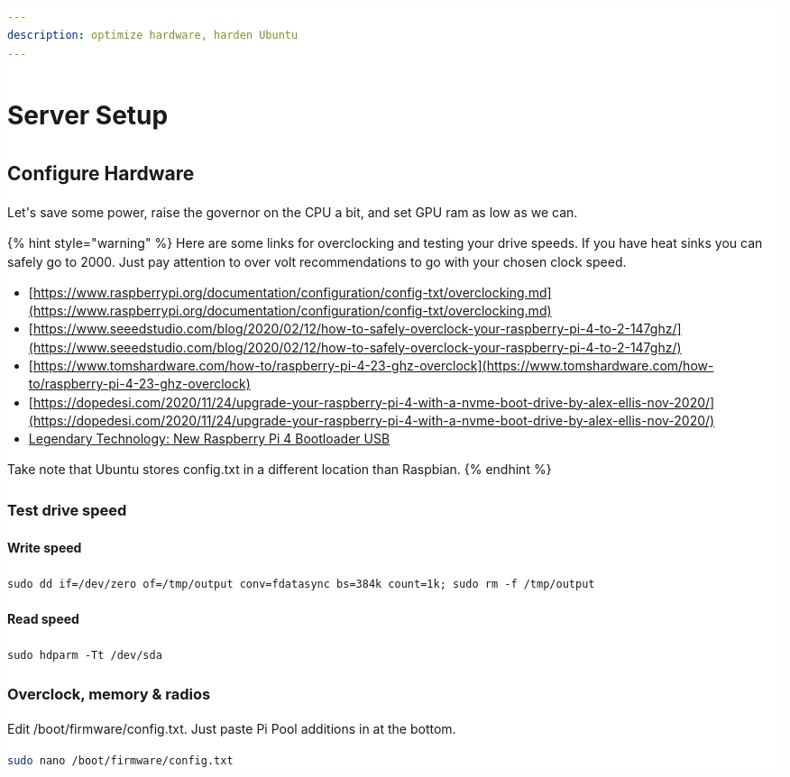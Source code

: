```yaml
---
description: optimize hardware, harden Ubuntu
---
```


# Server Setup

## Configure Hardware

Let's save some power, raise the governor on the CPU a bit, and set GPU ram as low as we can.

{% hint style="warning" %}
Here are some links for overclocking and testing your drive speeds. If you have heat sinks you can safely go to 2000. Just pay attention to over volt recommendations to go with your chosen clock speed.

* [https://www.raspberrypi.org/documentation/configuration/config-txt/overclocking.md](https://www.raspberrypi.org/documentation/configuration/config-txt/overclocking.md)
* [https://www.seeedstudio.com/blog/2020/02/12/how-to-safely-overclock-your-raspberry-pi-4-to-2-147ghz/](https://www.seeedstudio.com/blog/2020/02/12/how-to-safely-overclock-your-raspberry-pi-4-to-2-147ghz/)
* [https://www.tomshardware.com/how-to/raspberry-pi-4-23-ghz-overclock](https://www.tomshardware.com/how-to/raspberry-pi-4-23-ghz-overclock)
* [https://dopedesi.com/2020/11/24/upgrade-your-raspberry-pi-4-with-a-nvme-boot-drive-by-alex-ellis-nov-2020/](https://dopedesi.com/2020/11/24/upgrade-your-raspberry-pi-4-with-a-nvme-boot-drive-by-alex-ellis-nov-2020/)
* [Legendary Technology: New Raspberry Pi 4 Bootloader USB](https://jamesachambers.com/new-raspberry-pi-4-bootloader-usb-network-boot-guide/)

Take note that Ubuntu stores config.txt in a different location than Raspbian.
{% endhint %}

### Test drive speed

#### Write speed

```
sudo dd if=/dev/zero of=/tmp/output conv=fdatasync bs=384k count=1k; sudo rm -f /tmp/output
```

#### Read speed

```
sudo hdparm -Tt /dev/sda
```

### Overclock, memory & radios

Edit /boot/firmware/config.txt. Just paste Pi Pool additions in at the bottom.

```bash
sudo nano /boot/firmware/config.txt
```
